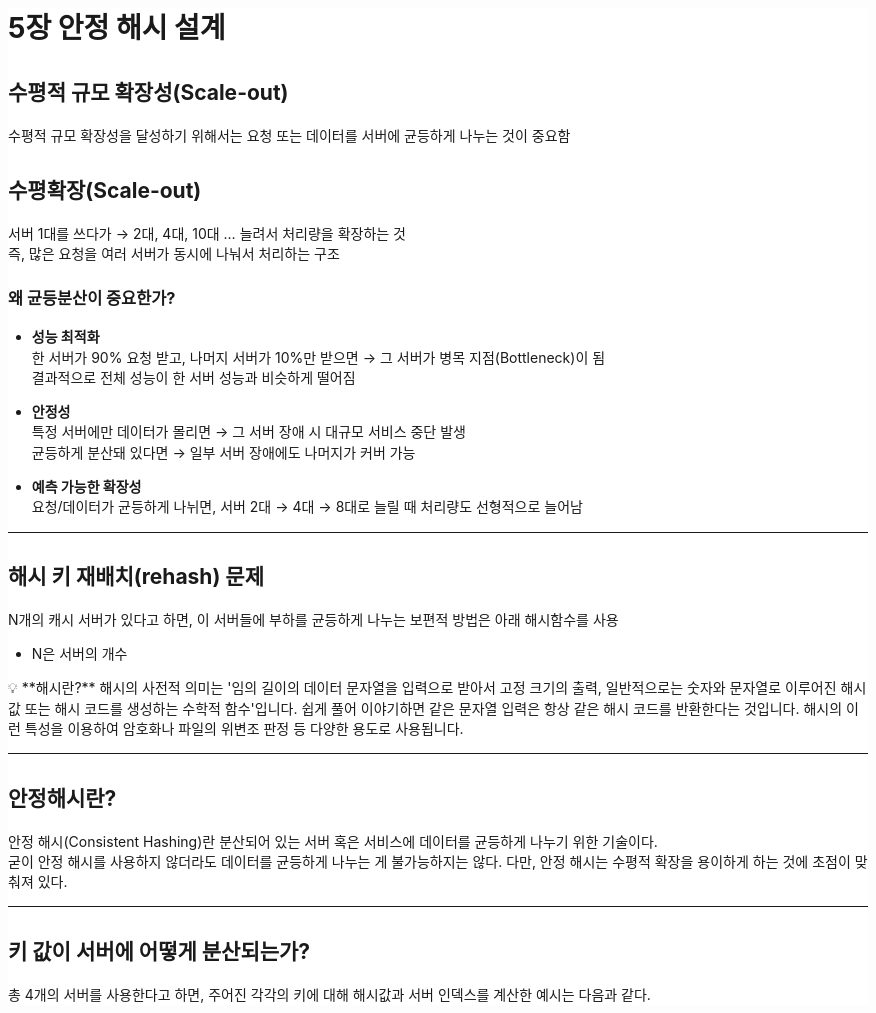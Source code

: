 # 5장 안정 해시 설계

## 수평적 규모 확장성(Scale-out)

수평적 규모 확장성을 달성하기 위해서는 요청 또는 데이터를 서버에 균등하게 나누는 것이 중요함

## 수평확장(Scale-out)

서버 1대를 쓰다가 → 2대, 4대, 10대 … 늘려서 처리량을 확장하는 것  
즉, 많은 요청을 여러 서버가 동시에 나눠서 처리하는 구조

### 왜 균등분산이 중요한가?

- **성능 최적화**  
한 서버가 90% 요청 받고, 나머지 서버가 10%만 받으면 → 그 서버가 병목 지점(Bottleneck)이 됨  
결과적으로 전체 성능이 한 서버 성능과 비슷하게 떨어짐

- **안정성**  
특정 서버에만 데이터가 몰리면 → 그 서버 장애 시 대규모 서비스 중단 발생  
균등하게 분산돼 있다면 → 일부 서버 장애에도 나머지가 커버 가능

- **예측 가능한 확장성**  
요청/데이터가 균등하게 나뉘면, 서버 2대 → 4대 → 8대로 늘릴 때 처리량도 선형적으로 늘어남

---

## 해시 키 재배치(rehash) 문제

N개의 캐시 서버가 있다고 하면, 이 서버들에 부하를 균등하게 나누는 보편적 방법은 아래 해시함수를 사용


- N은 서버의 개수

<aside>
💡 **해시란?**  
해시의 사전적 의미는 '임의 길이의 데이터 문자열을 입력으로 받아서 고정 크기의 출력, 일반적으로는 숫자와 문자열로 이루어진 해시 값 또는 해시 코드를 생성하는 수학적 함수'입니다.  
쉽게 풀어 이야기하면 같은 문자열 입력은 항상 같은 해시 코드를 반환한다는 것입니다. 해시의 이런 특성을 이용하여 암호화나 파일의 위변조 판정 등 다양한 용도로 사용됩니다.
</aside>

---

## 안정해시란?

안정 해시(Consistent Hashing)란 분산되어 있는 서버 혹은 서비스에 데이터를 균등하게 나누기 위한 기술이다.  
굳이 안정 해시를 사용하지 않더라도 데이터를 균등하게 나누는 게 불가능하지는 않다. 다만, 안정 해시는 수평적 확장을 용이하게 하는 것에 초점이 맞춰져 있다.

---

## 키 값이 서버에 어떻게 분산되는가?

총 4개의 서버를 사용한다고 하면, 주어진 각각의 키에 대해 해시값과 서버 인덱스를 계산한 예시는 다음과 같다.
